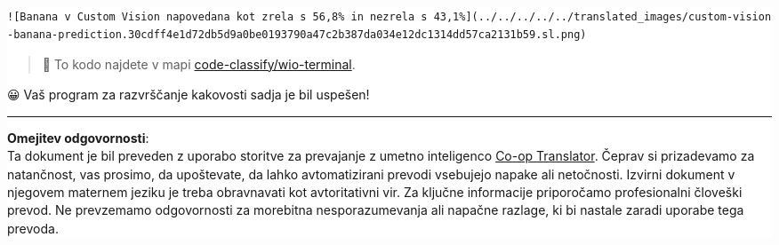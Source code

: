     ![Banana v Custom Vision napovedana kot zrela s 56,8% in nezrela s 43,1%](../../../../../translated_images/custom-vision-banana-prediction.30cdff4e1d72db5d9a0be0193790a47c2b387da034e12dc1314dd57ca2131b59.sl.png)

> 💁 To kodo najdete v mapi [code-classify/wio-terminal](../../../../../4-manufacturing/lessons/2-check-fruit-from-device/code-classify/wio-terminal).

😀 Vaš program za razvrščanje kakovosti sadja je bil uspešen!

---

**Omejitev odgovornosti**:  
Ta dokument je bil preveden z uporabo storitve za prevajanje z umetno inteligenco [Co-op Translator](https://github.com/Azure/co-op-translator). Čeprav si prizadevamo za natančnost, vas prosimo, da upoštevate, da lahko avtomatizirani prevodi vsebujejo napake ali netočnosti. Izvirni dokument v njegovem maternem jeziku je treba obravnavati kot avtoritativni vir. Za ključne informacije priporočamo profesionalni človeški prevod. Ne prevzemamo odgovornosti za morebitna nesporazumevanja ali napačne razlage, ki bi nastale zaradi uporabe tega prevoda.